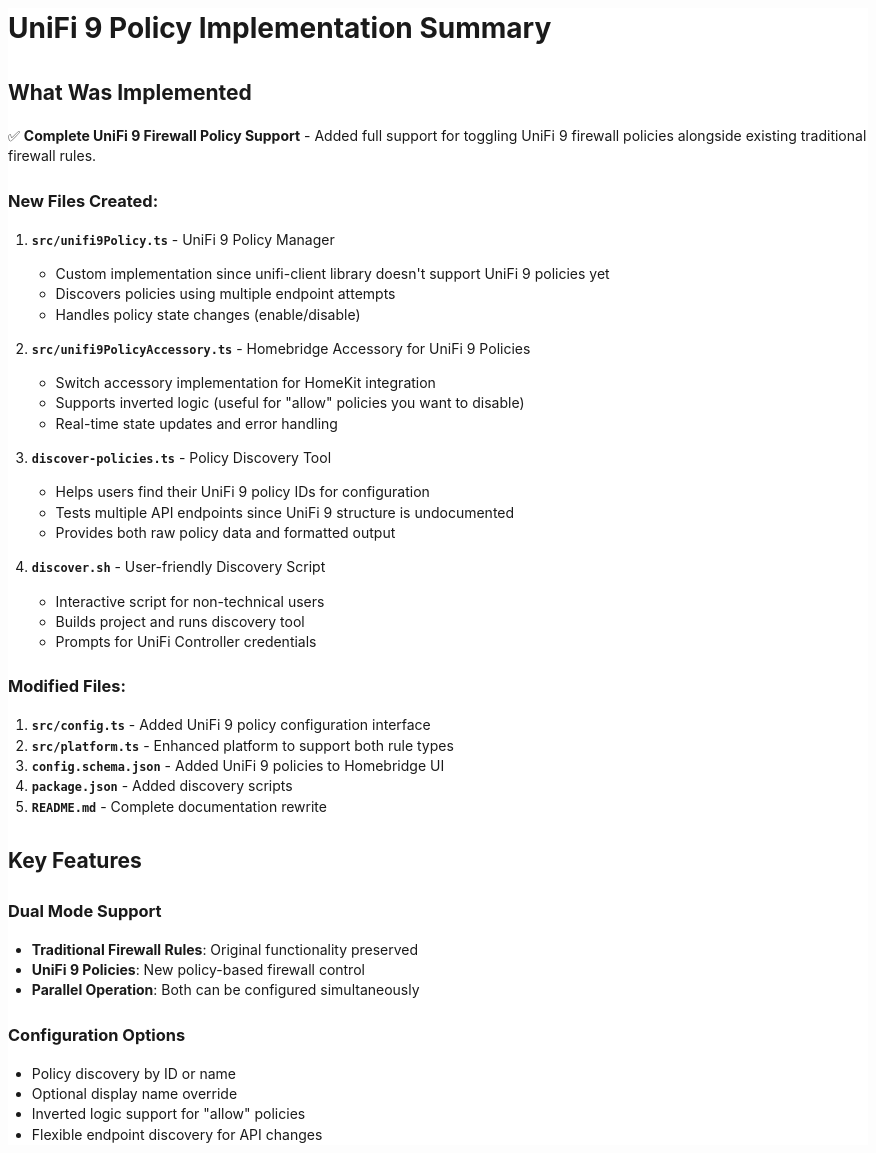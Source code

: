 # UniFi 9 Policy Implementation Summary

## What Was Implemented

✅ **Complete UniFi 9 Firewall Policy Support** - Added full support for toggling UniFi 9 firewall policies alongside existing traditional firewall rules.

### New Files Created:

1. **`src/unifi9Policy.ts`** - UniFi 9 Policy Manager

   - Custom implementation since unifi-client library doesn't support UniFi 9 policies yet
   - Discovers policies using multiple endpoint attempts
   - Handles policy state changes (enable/disable)

2. **`src/unifi9PolicyAccessory.ts`** - Homebridge Accessory for UniFi 9 Policies

   - Switch accessory implementation for HomeKit integration
   - Supports inverted logic (useful for "allow" policies you want to disable)
   - Real-time state updates and error handling

3. **`discover-policies.ts`** - Policy Discovery Tool

   - Helps users find their UniFi 9 policy IDs for configuration
   - Tests multiple API endpoints since UniFi 9 structure is undocumented
   - Provides both raw policy data and formatted output

4. **`discover.sh`** - User-friendly Discovery Script
   - Interactive script for non-technical users
   - Builds project and runs discovery tool
   - Prompts for UniFi Controller credentials

### Modified Files:

1. **`src/config.ts`** - Added UniFi 9 policy configuration interface
2. **`src/platform.ts`** - Enhanced platform to support both rule types
3. **`config.schema.json`** - Added UniFi 9 policies to Homebridge UI
4. **`package.json`** - Added discovery scripts
5. **`README.md`** - Complete documentation rewrite

## Key Features

### Dual Mode Support

- **Traditional Firewall Rules**: Original functionality preserved
- **UniFi 9 Policies**: New policy-based firewall control
- **Parallel Operation**: Both can be configured simultaneously

### Configuration Options

- Policy discovery by ID or name
- Optional display name override
- Inverted logic support for "allow" policies
- Flexible endpoint discovery for API changes
